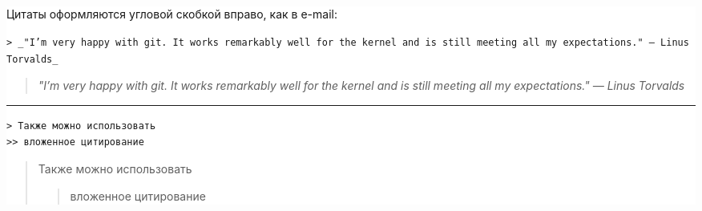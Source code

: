 Цитаты оформляются угловой скобкой вправо, как в e-mail:

    > _"I’m very happy with git. It works remarkably well for the kernel and is still meeting all my expectations." — Linus Torvalds_
> _"I’m very happy with git. It works remarkably well for the kernel and is still meeting all my expectations."
— Linus Torvalds_
---
    > Также можно использовать
    >> вложенное цитирование
> Также можно использовать
>> вложенное цитирование
